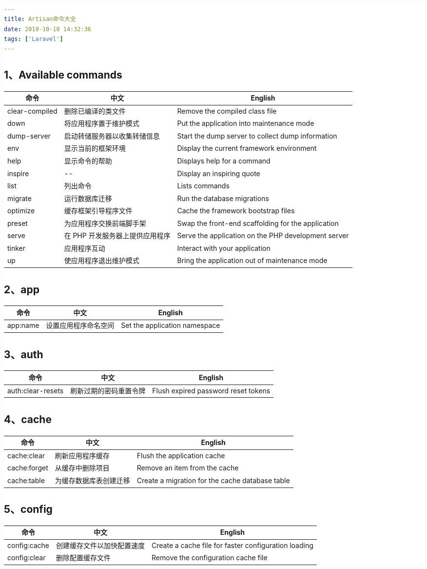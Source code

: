 ```yaml
---
title: Artisan命令大全
date: 2019-10-10 14:32:36
tags: ['Laravel']
---
```


## 1、Available commands
命令 | 中文 | English
---|---|---
clear-compiled | 删除已编译的类文件 | Remove the compiled class file
down | 将应用程序置于维护模式 | Put the application into maintenance mode
dump-server | 启动转储服务器以收集转储信息 | Start the dump server to collect dump information
env | 显示当前的框架环境 | Display the current framework environment
help | 显示命令的帮助 | Displays help for a command
inspire | -- | Display an inspiring quote
list | 列出命令 | Lists commands
migrate | 运行数据库迁移 | Run the database migrations
optimize | 缓存框架引导程序文件 | Cache the framework bootstrap files
preset | 为应用程序交换前端脚手架 | Swap the front-end scaffolding for the application
serve | 在 PHP 开发服务器上提供应用程序 | Serve the application on the PHP development server
tinker | 应用程序互动 | Interact with your application
up | 使应用程序退出维护模式 | Bring the application out of maintenance mode

## 2、app
命令 | 中文 | English
---|---|---
app:name | 设置应用程序命名空间 | Set the application namespace

## 3、auth
命令 | 中文 | English
---|---|---
auth:clear-resets | 刷新过期的密码重置令牌 | Flush expired password reset tokens

## 4、cache
命令 | 中文 | English
---|---|---
cache:clear | 刷新应用程序缓存 | Flush the application cache
cache:forget | 从缓存中删除项目 | Remove an item from the cache
cache:table | 为缓存数据库表创建迁移 | Create a migration for the cache database table

## 5、config
命令 | 中文 | English
---|---|---
config:cache | 创建缓存文件以加快配置速度 | Create a cache file for faster configuration loading
config:clear | 删除配置缓存文件 | Remove the configuration cache file
